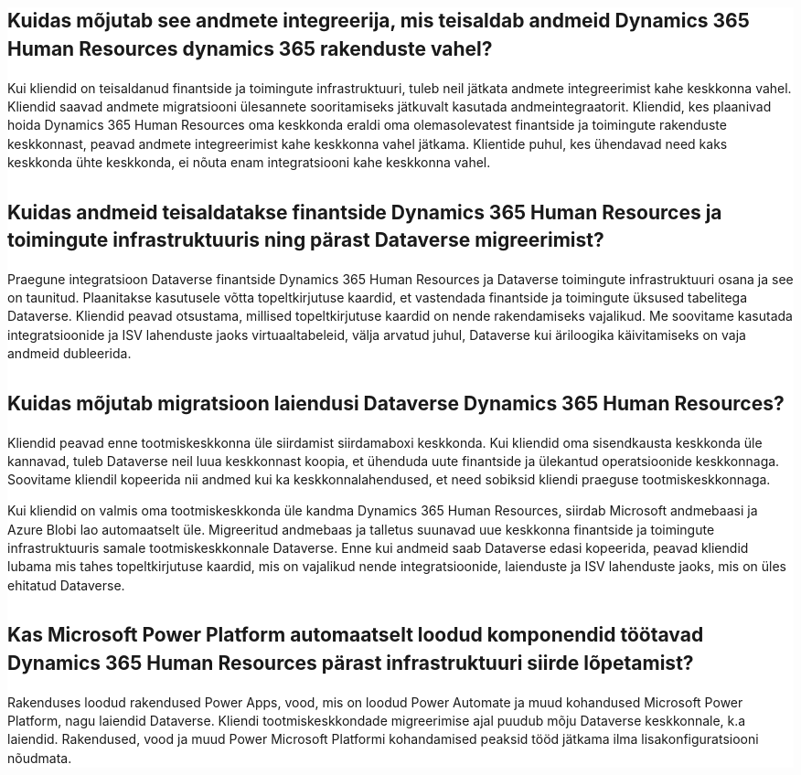 ## <a name="how-will-the-data-integrator-that-moves-data-between-dynamics-365-human-resources-and-other-dynamics-365-apps-be-affected"></a>Kuidas mõjutab see andmete integreerija, mis teisaldab andmeid Dynamics 365 Human Resources dynamics 365 rakenduste vahel?

Kui kliendid on teisaldanud finantside ja toimingute infrastruktuuri, tuleb neil jätkata andmete integreerimist kahe keskkonna vahel. Kliendid saavad andmete migratsiooni ülesannete sooritamiseks jätkuvalt kasutada andmeintegraatorit. Kliendid, kes plaanivad hoida Dynamics 365 Human Resources oma keskkonda eraldi oma olemasolevatest finantside ja toimingute rakenduste keskkonnast, peavad andmete integreerimist kahe keskkonna vahel jätkama. Klientide puhul, kes ühendavad need kaks keskkonda ühte keskkonda, ei nõuta enam integratsiooni kahe keskkonna vahel.

## <a name="how-will-data-be-moved-between-dynamics-365-human-resources-on-the-finance-and-operations-infrastructure-and-dataverse-after-the-migration"></a>Kuidas andmeid teisaldatakse finantside Dynamics 365 Human Resources ja toimingute infrastruktuuris ning pärast Dataverse migreerimist?

Praegune integratsioon Dataverse finantside Dynamics 365 Human Resources ja Dataverse toimingute infrastruktuuri osana ja see on taunitud. Plaanitakse kasutusele võtta topeltkirjutuse kaardid, et vastendada finantside ja toimingute üksused tabelitega Dataverse. Kliendid peavad otsustama, millised topeltkirjutuse kaardid on nende rakendamiseks vajalikud. Me soovitame kasutada integratsioonide ja ISV lahenduste jaoks virtuaaltabeleid, välja arvatud juhul, Dataverse kui äriloogika käivitamiseks on vaja andmeid dubleerida.

## <a name="how-does-the-migration-affect-dataverse-extensions-for-dynamics-365-human-resources"></a>Kuidas mõjutab migratsioon laiendusi Dataverse Dynamics 365 Human Resources?

Kliendid peavad enne tootmiskeskkonna üle siirdamist siirdamaboxi keskkonda. Kui kliendid oma sisendkausta keskkonda üle kannavad, tuleb Dataverse neil luua keskkonnast koopia, et ühenduda uute finantside ja ülekantud operatsioonide keskkonnaga. Soovitame kliendil kopeerida nii andmed kui ka keskkonnalahendused, et need sobiksid kliendi praeguse tootmiskeskkonnaga.

Kui kliendid on valmis oma tootmiskeskkonda üle kandma Dynamics 365 Human Resources, siirdab Microsoft andmebaasi ja Azure Blobi lao automaatselt üle. Migreeritud andmebaas ja talletus suunavad uue keskkonna finantside ja toimingute infrastruktuuris samale tootmiskeskkonnale Dataverse. Enne kui andmeid saab Dataverse edasi kopeerida, peavad kliendid lubama mis tahes topeltkirjutuse kaardid, mis on vajalikud nende integratsioonide, laienduste ja ISV lahenduste jaoks, mis on üles ehitatud Dataverse.

## <a name="will-microsoft-power-platform-components-that-were-built-for-dynamics-365-human-resources-automatically-work-after-the-infrastructure-migration-is-completed"></a>Kas Microsoft Power Platform automaatselt loodud komponendid töötavad Dynamics 365 Human Resources pärast infrastruktuuri siirde lõpetamist?

Rakenduses loodud rakendused Power Apps, vood, mis on loodud Power Automate ja muud kohandused Microsoft Power Platform, nagu laiendid Dataverse. Kliendi tootmiskeskkondade migreerimise ajal puudub mõju Dataverse keskkonnale, k.a laiendid. Rakendused, vood ja muud Power Microsoft Platformi kohandamised peaksid tööd jätkama ilma lisakonfiguratsiooni nõudmata.
